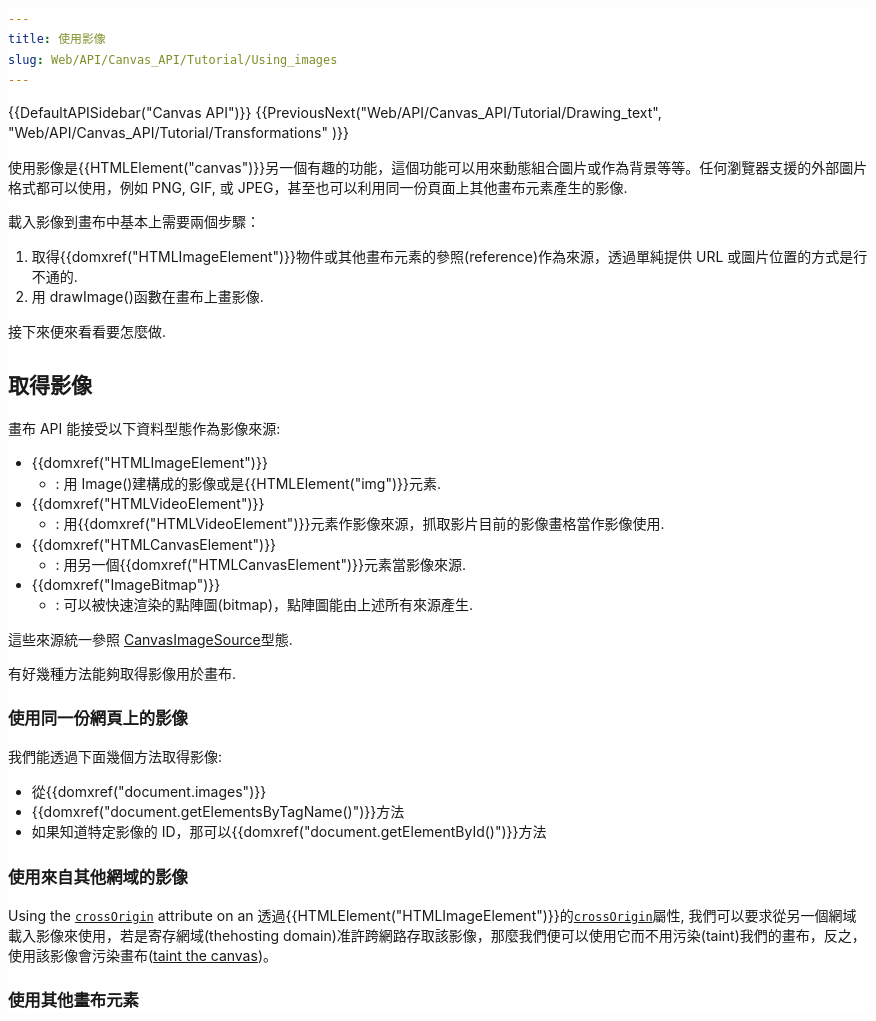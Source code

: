 ```yaml
---
title: 使用影像
slug: Web/API/Canvas_API/Tutorial/Using_images
---
```


{{DefaultAPISidebar("Canvas API")}} {{PreviousNext("Web/API/Canvas_API/Tutorial/Drawing_text", "Web/API/Canvas_API/Tutorial/Transformations" )}}

使用影像是{{HTMLElement("canvas")}}另一個有趣的功能，這個功能可以用來動態組合圖片或作為背景等等。任何瀏覽器支援的外部圖片格式都可以使用，例如 PNG, GIF, 或 JPEG，甚至也可以利用同一份頁面上其他畫布元素產生的影像.

載入影像到畫布中基本上需要兩個步驟：

1. 取得{{domxref("HTMLImageElement")}}物件或其他畫布元素的參照(reference)作為來源，透過單純提供 URL 或圖片位置的方式是行不通的.
2. 用 drawImage()函數在畫布上畫影像.

接下來便來看看要怎麼做.

## 取得影像

畫布 API 能接受以下資料型態作為影像來源:

- {{domxref("HTMLImageElement")}}
  - : 用 Image()建構成的影像或是{{HTMLElement("img")}}元素.
- {{domxref("HTMLVideoElement")}}
  - : 用{{domxref("HTMLVideoElement")}}元素作影像來源，抓取影片目前的影像畫格當作影像使用.
- {{domxref("HTMLCanvasElement")}}
  - : 用另一個{{domxref("HTMLCanvasElement")}}元素當影像來源.
- {{domxref("ImageBitmap")}}
  - : 可以被快速渲染的點陣圖(bitmap)，點陣圖能由上述所有來源產生.

這些來源統一參照 [CanvasImageSource](https://html.spec.whatwg.org/multipage/canvas.html#image-sources-for-2d-rendering-contexts)型態.

有好幾種方法能夠取得影像用於畫布.

### 使用同一份網頁上的影像

我們能透過下面幾個方法取得影像:

- 從{{domxref("document.images")}}
- {{domxref("document.getElementsByTagName()")}}方法
- 如果知道特定影像的 ID，那可以{{domxref("document.getElementById()")}}方法

### 使用來自其他網域的影像

Using the [`crossOrigin`](/zh-TW/docs/HTML/CORS_settings_attributes) attribute on an 透過{{HTMLElement("HTMLImageElement")}}的[`crossOrigin`](/zh-TW/docs/HTML/CORS_settings_attributes)屬性, 我們可以要求從另一個網域載入影像來使用，若是寄存網域(thehosting domain)准許跨網路存取該影像，那麼我們便可以使用它而不用污染(taint)我們的畫布，反之，使用該影像會污染畫布([taint the canvas](/zh-TW/docs/HTML/CORS_Enabled_Image#What_is_a_.22tainted.22_canvas.3F))。

### 使用其他畫布元素

